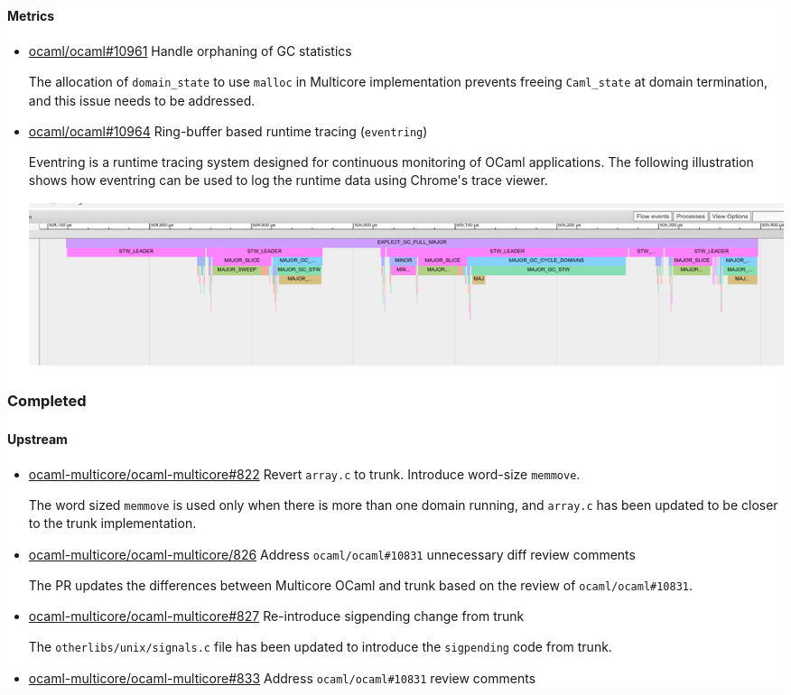 #### Metrics

* [ocaml/ocaml#10961](https://github.com/ocaml/ocaml/issues/10961)
  Handle orphaning of GC statistics
  
  The allocation of `domain_state` to use `malloc` in Multicore
  implementation prevents freeing `Caml_state` at domain termination,
  and this issue needs to be addressed.

* [ocaml/ocaml#10964](https://github.com/ocaml/ocaml/pull/10964)
  Ring-buffer based runtime tracing (`eventring`)
  
  Eventring is a runtime tracing system designed for continuous
  monitoring of OCaml applications. The following illustration shows
  how eventring can be used to log the runtime data using Chrome's
  trace viewer.

  ![OCaml-PR-10964-graph](images/OCaml-PR-10964-graph.png)

### Completed

#### Upstream

* [ocaml-multicore/ocaml-multicore#822](https://github.com/ocaml-multicore/ocaml-multicore/pull/822)
  Revert `array.c` to trunk. Introduce word-size `memmove`.
  
  The word sized `memmove` is used only when there is more than one
  domain running, and `array.c` has been updated to be closer to the
  trunk implementation.

* [ocaml-multicore/ocaml-multicore/826](https://github.com/ocaml-multicore/ocaml-multicore/pull/826)
  Address `ocaml/ocaml#10831` unnecessary diff review comments
  
  The PR updates the differences between Multicore OCaml and trunk
  based on the review of `ocaml/ocaml#10831`.

* [ocaml-multicore/ocaml-multicore#827](https://github.com/ocaml-multicore/ocaml-multicore/pull/827)
  Re-introduce sigpending change from trunk
  
  The `otherlibs/unix/signals.c` file has been updated to introduce
  the `sigpending` code from trunk.

* [ocaml-multicore/ocaml-multicore#833](https://github.com/ocaml-multicore/ocaml-multicore/pull/833)
  Address `ocaml/ocaml#10831` review comments
  